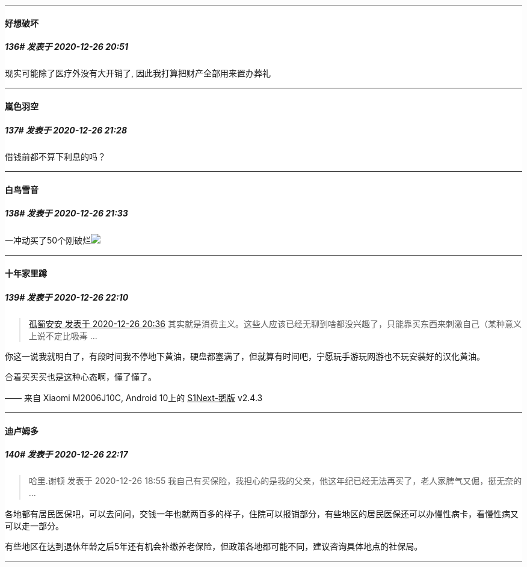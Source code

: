 
-----

####  好想破坏  
##### 136#       发表于 2020-12-26 20:51


现实可能除了医疗外没有大开销了, 因此我打算把财产全部用来置办葬礼


-----

####  嵐色羽空  
##### 137#       发表于 2020-12-26 21:28


借钱前都不算下利息的吗？


-----

####  白鸟雪音  
##### 138#       发表于 2020-12-26 21:33


一冲动买了50个刚破烂<img src="https://static.saraba1st.com/image/smiley/face2017/049.png" referrerpolicy="no-referrer">


-----

####  十年家里蹲  
##### 139#       发表于 2020-12-26 22:10


<blockquote><a href="httphttps://bbs.saraba1st.com/2b/forum.php?mod=redirect&amp;goto=findpost&amp;pid=49853364&amp;ptid=1979596" target="_blank">孤蜀安安 发表于 2020-12-26 20:36</a>
其实就是消费主义。这些人应该已经无聊到啥都没兴趣了，只能靠买东西来刺激自己（某种意义上说不定比吸毒 ...</blockquote>
你这一说我就明白了，有段时间我不停地下黄油，硬盘都塞满了，但就算有时间吧，宁愿玩手游玩网游也不玩安装好的汉化黄油。

合着买买买也是这种心态啊，懂了懂了。

—— 来自 Xiaomi M2006J10C, Android 10上的 [S1Next-鹅版](https://github.com/ykrank/S1-Next/releases) v2.4.3


-----

####  迪卢姆多  
##### 140#       发表于 2020-12-26 22:17


<blockquote>哈里.谢顿 发表于 2020-12-26 18:55
我自己有买保险，我担心的是我的父亲，他这年纪已经无法再买了，老人家脾气又倔，挺无奈的 ...</blockquote>
各地都有居民医保吧，可以去问问，交钱一年也就两百多的样子，住院可以报销部分，有些地区的居民医保还可以办慢性病卡，看慢性病又可以走一部分。

有些地区在达到退休年龄之后5年还有机会补缴养老保险，但政策各地都可能不同，建议咨询具体地点的社保局。


-----
